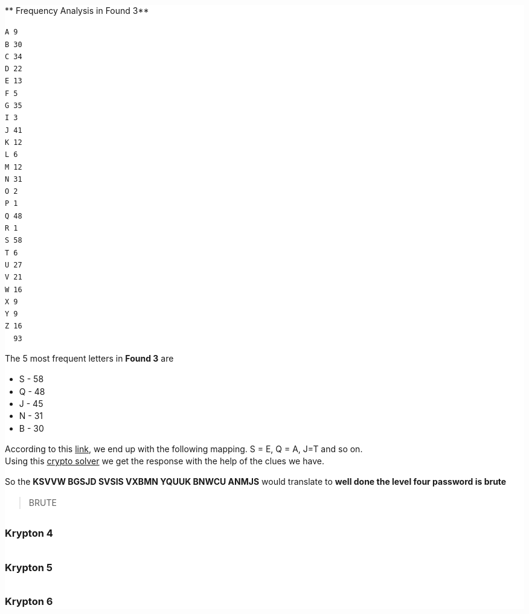 
** Frequency Analysis in Found 3** 
```
A 9
B 30
C 34
D 22
E 13
F 5
G 35
I 3
J 41
K 12
L 6
M 12
N 31
O 2
P 1
Q 48
R 1
S 58
T 6
U 27
V 21
W 16
X 9
Y 9
Z 16
  93
```
The 5 most frequent letters in **Found 3** are
* S - 58  
* Q - 48  
* J - 45  
* N - 31   
* B - 30   

According to this [link](https://www3.nd.edu/~busiforc/handouts/cryptography/cryptography%20hints.html), we end up with the following mapping. 
S = E, Q = A, J=T and so on.  
Using this [crypto solver](https://www.quipqiup.com/) we get the response with the help of the clues we have.  

So the **KSVVW BGSJD SVSIS VXBMN YQUUK BNWCU ANMJS** would translate to **well done the level four password is brute** 
> BRUTE

##

### Krypton 4
###### 

##

### Krypton 5
###### 

##

### Krypton 6
###### 

##
